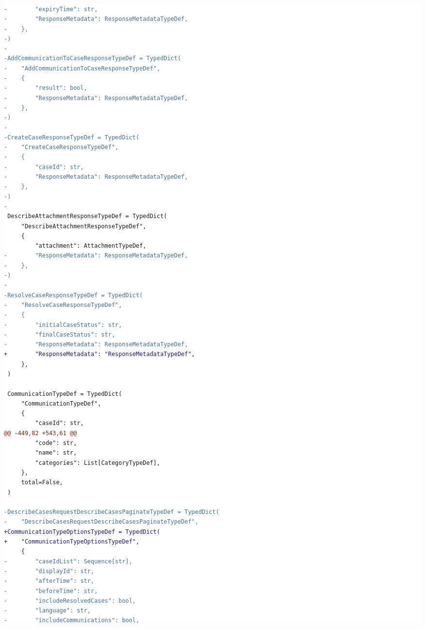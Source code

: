 ```diff
-        "expiryTime": str,
-        "ResponseMetadata": ResponseMetadataTypeDef,
-    },
-)
-
-AddCommunicationToCaseResponseTypeDef = TypedDict(
-    "AddCommunicationToCaseResponseTypeDef",
-    {
-        "result": bool,
-        "ResponseMetadata": ResponseMetadataTypeDef,
-    },
-)
-
-CreateCaseResponseTypeDef = TypedDict(
-    "CreateCaseResponseTypeDef",
-    {
-        "caseId": str,
-        "ResponseMetadata": ResponseMetadataTypeDef,
-    },
-)
-
 DescribeAttachmentResponseTypeDef = TypedDict(
     "DescribeAttachmentResponseTypeDef",
     {
         "attachment": AttachmentTypeDef,
-        "ResponseMetadata": ResponseMetadataTypeDef,
-    },
-)
-
-ResolveCaseResponseTypeDef = TypedDict(
-    "ResolveCaseResponseTypeDef",
-    {
-        "initialCaseStatus": str,
-        "finalCaseStatus": str,
-        "ResponseMetadata": ResponseMetadataTypeDef,
+        "ResponseMetadata": "ResponseMetadataTypeDef",
     },
 )
 
 CommunicationTypeDef = TypedDict(
     "CommunicationTypeDef",
     {
         "caseId": str,
@@ -449,82 +543,61 @@
         "code": str,
         "name": str,
         "categories": List[CategoryTypeDef],
     },
     total=False,
 )
 
-DescribeCasesRequestDescribeCasesPaginateTypeDef = TypedDict(
-    "DescribeCasesRequestDescribeCasesPaginateTypeDef",
+CommunicationTypeOptionsTypeDef = TypedDict(
+    "CommunicationTypeOptionsTypeDef",
     {
-        "caseIdList": Sequence[str],
-        "displayId": str,
-        "afterTime": str,
-        "beforeTime": str,
-        "includeResolvedCases": bool,
-        "language": str,
-        "includeCommunications": bool,
```